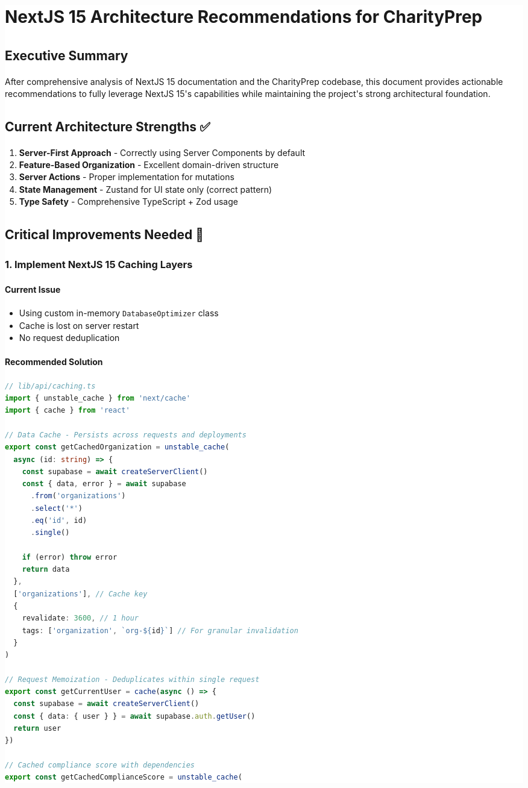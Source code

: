 # NextJS 15 Architecture Recommendations for CharityPrep

## Executive Summary

After comprehensive analysis of NextJS 15 documentation and the CharityPrep codebase, this document provides actionable recommendations to fully leverage NextJS 15's capabilities while maintaining the project's strong architectural foundation.

## Current Architecture Strengths ✅

1. **Server-First Approach** - Correctly using Server Components by default
2. **Feature-Based Organization** - Excellent domain-driven structure
3. **Server Actions** - Proper implementation for mutations
4. **State Management** - Zustand for UI state only (correct pattern)
5. **Type Safety** - Comprehensive TypeScript + Zod usage

## Critical Improvements Needed 🚨

### 1. Implement NextJS 15 Caching Layers

#### Current Issue
- Using custom in-memory `DatabaseOptimizer` class
- Cache is lost on server restart
- No request deduplication

#### Recommended Solution

```typescript
// lib/api/caching.ts
import { unstable_cache } from 'next/cache'
import { cache } from 'react'

// Data Cache - Persists across requests and deployments
export const getCachedOrganization = unstable_cache(
  async (id: string) => {
    const supabase = await createServerClient()
    const { data, error } = await supabase
      .from('organizations')
      .select('*')
      .eq('id', id)
      .single()
    
    if (error) throw error
    return data
  },
  ['organizations'], // Cache key
  { 
    revalidate: 3600, // 1 hour
    tags: ['organization', `org-${id}`] // For granular invalidation
  }
)

// Request Memoization - Deduplicates within single request
export const getCurrentUser = cache(async () => {
  const supabase = await createServerClient()
  const { data: { user } } = await supabase.auth.getUser()
  return user
})

// Cached compliance score with dependencies
export const getCachedComplianceScore = unstable_cache(
```